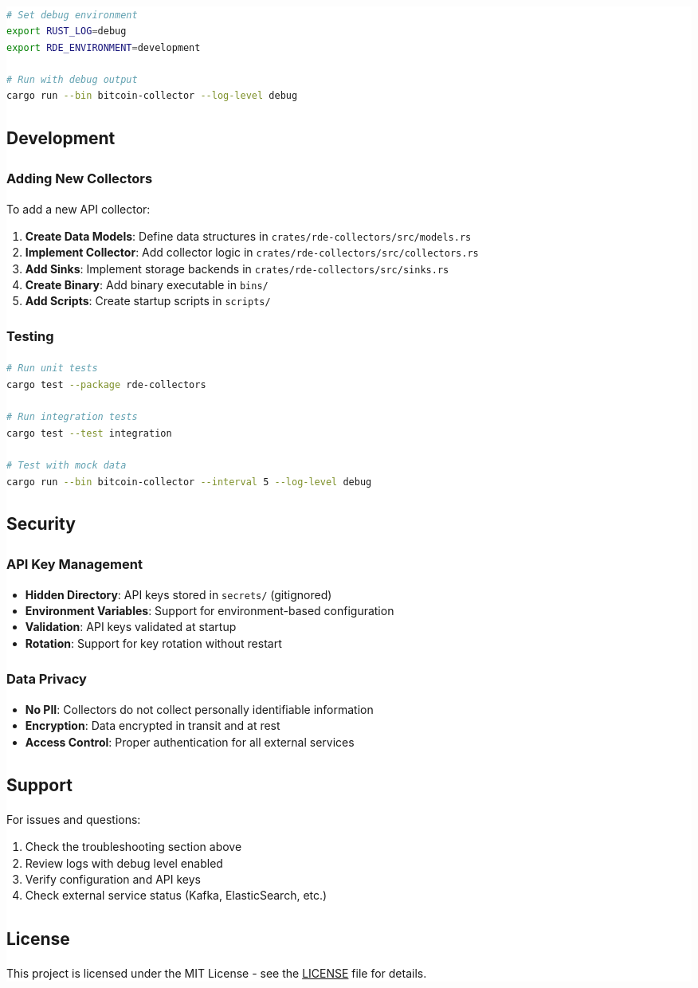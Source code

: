 ```bash
# Set debug environment
export RUST_LOG=debug
export RDE_ENVIRONMENT=development

# Run with debug output
cargo run --bin bitcoin-collector --log-level debug
```

## Development

### Adding New Collectors

To add a new API collector:

1. **Create Data Models**: Define data structures in `crates/rde-collectors/src/models.rs`
2. **Implement Collector**: Add collector logic in `crates/rde-collectors/src/collectors.rs`
3. **Add Sinks**: Implement storage backends in `crates/rde-collectors/src/sinks.rs`
4. **Create Binary**: Add binary executable in `bins/`
5. **Add Scripts**: Create startup scripts in `scripts/`

### Testing

```bash
# Run unit tests
cargo test --package rde-collectors

# Run integration tests
cargo test --test integration

# Test with mock data
cargo run --bin bitcoin-collector --interval 5 --log-level debug
```

## Security

### API Key Management

- **Hidden Directory**: API keys stored in `secrets/` (gitignored)
- **Environment Variables**: Support for environment-based configuration
- **Validation**: API keys validated at startup
- **Rotation**: Support for key rotation without restart

### Data Privacy

- **No PII**: Collectors do not collect personally identifiable information
- **Encryption**: Data encrypted in transit and at rest
- **Access Control**: Proper authentication for all external services

## Support

For issues and questions:

1. Check the troubleshooting section above
2. Review logs with debug level enabled
3. Verify configuration and API keys
4. Check external service status (Kafka, ElasticSearch, etc.)

## License

This project is licensed under the MIT License - see the [LICENSE](../LICENSE) file for details.

